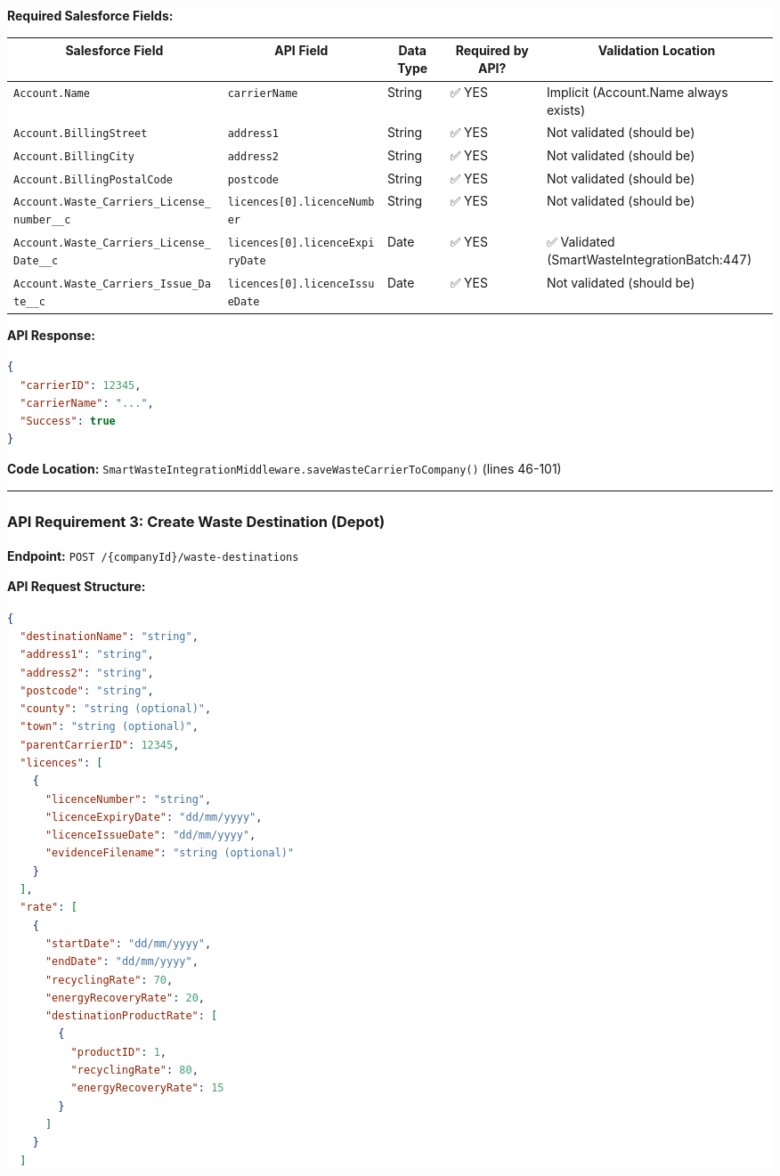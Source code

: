 **Required Salesforce Fields:**

| Salesforce Field | API Field | Data Type | Required by API? | Validation Location |
|-----------------|-----------|-----------|-----------------|---------------------|
| `Account.Name` | `carrierName` | String | ✅ YES | Implicit (Account.Name always exists) |
| `Account.BillingStreet` | `address1` | String | ✅ YES | Not validated (should be) |
| `Account.BillingCity` | `address2` | String | ✅ YES | Not validated (should be) |
| `Account.BillingPostalCode` | `postcode` | String | ✅ YES | Not validated (should be) |
| `Account.Waste_Carriers_License_number__c` | `licences[0].licenceNumber` | String | ✅ YES | Not validated (should be) |
| `Account.Waste_Carriers_License_Date__c` | `licences[0].licenceExpiryDate` | Date | ✅ YES | ✅ Validated (SmartWasteIntegrationBatch:447) |
| `Account.Waste_Carriers_Issue_Date__c` | `licences[0].licenceIssueDate` | Date | ✅ YES | Not validated (should be) |

**API Response:**
```json
{
  "carrierID": 12345,
  "carrierName": "...",
  "Success": true
}
```

**Code Location:** `SmartWasteIntegrationMiddleware.saveWasteCarrierToCompany()` (lines 46-101)

---

### API Requirement 3: Create Waste Destination (Depot)

**Endpoint:** `POST /{companyId}/waste-destinations`

**API Request Structure:**
```json
{
  "destinationName": "string",
  "address1": "string",
  "address2": "string",
  "postcode": "string",
  "county": "string (optional)",
  "town": "string (optional)",
  "parentCarrierID": 12345,
  "licences": [
    {
      "licenceNumber": "string",
      "licenceExpiryDate": "dd/mm/yyyy",
      "licenceIssueDate": "dd/mm/yyyy",
      "evidenceFilename": "string (optional)"
    }
  ],
  "rate": [
    {
      "startDate": "dd/mm/yyyy",
      "endDate": "dd/mm/yyyy",
      "recyclingRate": 70,
      "energyRecoveryRate": 20,
      "destinationProductRate": [
        {
          "productID": 1,
          "recyclingRate": 80,
          "energyRecoveryRate": 15
        }
      ]
    }
  ]
```